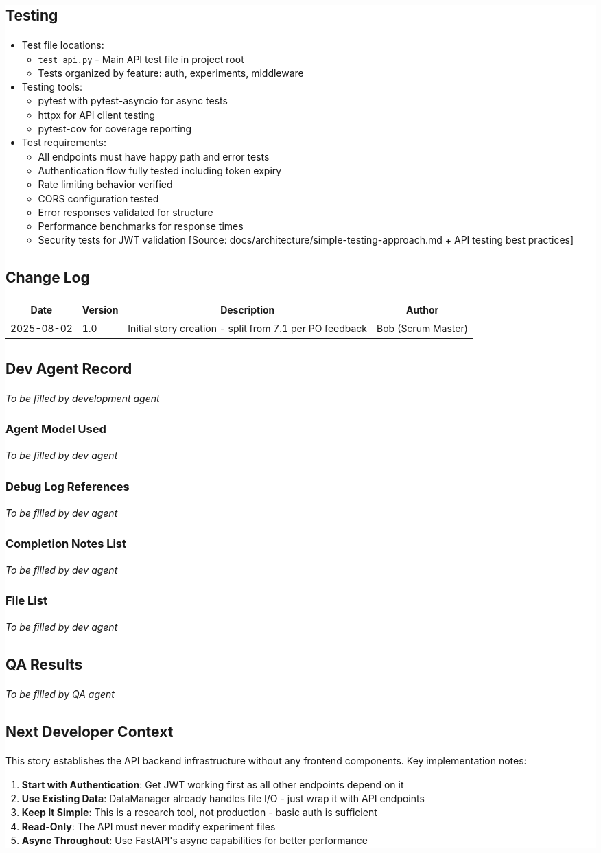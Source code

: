 ## Testing
- Test file locations:
  - `test_api.py` - Main API test file in project root
  - Tests organized by feature: auth, experiments, middleware
- Testing tools:
  - pytest with pytest-asyncio for async tests
  - httpx for API client testing
  - pytest-cov for coverage reporting
- Test requirements:
  - All endpoints must have happy path and error tests
  - Authentication flow fully tested including token expiry
  - Rate limiting behavior verified
  - CORS configuration tested
  - Error responses validated for structure
  - Performance benchmarks for response times
  - Security tests for JWT validation
[Source: docs/architecture/simple-testing-approach.md + API testing best practices]

## Change Log
| Date | Version | Description | Author |
|------|---------|-------------|--------|
| 2025-08-02 | 1.0 | Initial story creation - split from 7.1 per PO feedback | Bob (Scrum Master) |

## Dev Agent Record
_To be filled by development agent_

### Agent Model Used
_To be filled by dev agent_

### Debug Log References
_To be filled by dev agent_

### Completion Notes List
_To be filled by dev agent_

### File List
_To be filled by dev agent_

## QA Results
_To be filled by QA agent_

## Next Developer Context

This story establishes the API backend infrastructure without any frontend components. Key implementation notes:

1. **Start with Authentication**: Get JWT working first as all other endpoints depend on it
2. **Use Existing Data**: DataManager already handles file I/O - just wrap it with API endpoints
3. **Keep It Simple**: This is a research tool, not production - basic auth is sufficient
4. **Read-Only**: The API must never modify experiment files
5. **Async Throughout**: Use FastAPI's async capabilities for better performance
